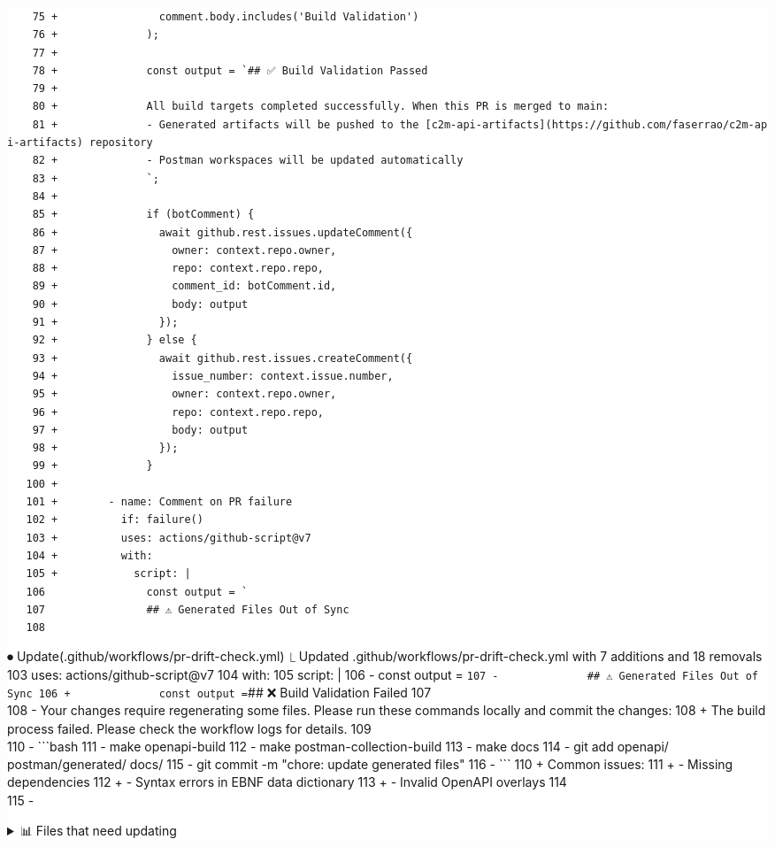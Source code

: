         75 +                comment.body.includes('Build Validation')
        76 +              );
        77 +              
        78 +              const output = `## ✅ Build Validation Passed
        79 +              
        80 +              All build targets completed successfully. When this PR is merged to main:
        81 +              - Generated artifacts will be pushed to the [c2m-api-artifacts](https://github.com/faserrao/c2m-api-artifacts) repository
        82 +              - Postman workspaces will be updated automatically
        83 +              `;
        84 +              
        85 +              if (botComment) {
        86 +                await github.rest.issues.updateComment({
        87 +                  owner: context.repo.owner,
        88 +                  repo: context.repo.repo,
        89 +                  comment_id: botComment.id,
        90 +                  body: output
        91 +                });
        92 +              } else {
        93 +                await github.rest.issues.createComment({
        94 +                  issue_number: context.issue.number,
        95 +                  owner: context.repo.owner,
        96 +                  repo: context.repo.repo,
        97 +                  body: output
        98 +                });
        99 +              }
       100 +  
       101 +        - name: Comment on PR failure
       102 +          if: failure()
       103 +          uses: actions/github-script@v7
       104 +          with:
       105 +            script: |
       106                const output = `
       107                ## ⚠️ Generated Files Out of Sync
       108                

⏺ Update(.github/workflows/pr-drift-check.yml)
  ⎿  Updated .github/workflows/pr-drift-check.yml with 7 additions and 18 removals                                               
       103            uses: actions/github-script@v7
       104            with:
       105              script: |
       106 -              const output = `
       107 -              ## ⚠️ Generated Files Out of Sync
       106 +              const output = `## ❌ Build Validation Failed
       107                
       108 -              Your changes require regenerating some files. Please run these commands locally and commit the changes:
       108 +              The build process failed. Please check the workflow logs for details.
       109                
       110 -              \`\`\`bash
       111 -              make openapi-build
       112 -              make postman-collection-build
       113 -              make docs
       114 -              git add openapi/ postman/generated/ docs/
       115 -              git commit -m "chore: update generated files"
       116 -              \`\`\`
       110 +              Common issues:
       111 +              - Missing dependencies
       112 +              - Syntax errors in EBNF data dictionary
       113 +              - Invalid OpenAPI overlays
       114                
       115 -              <details>
       116 -              <summary>📊 Files that need updating</summary>
       117 -              